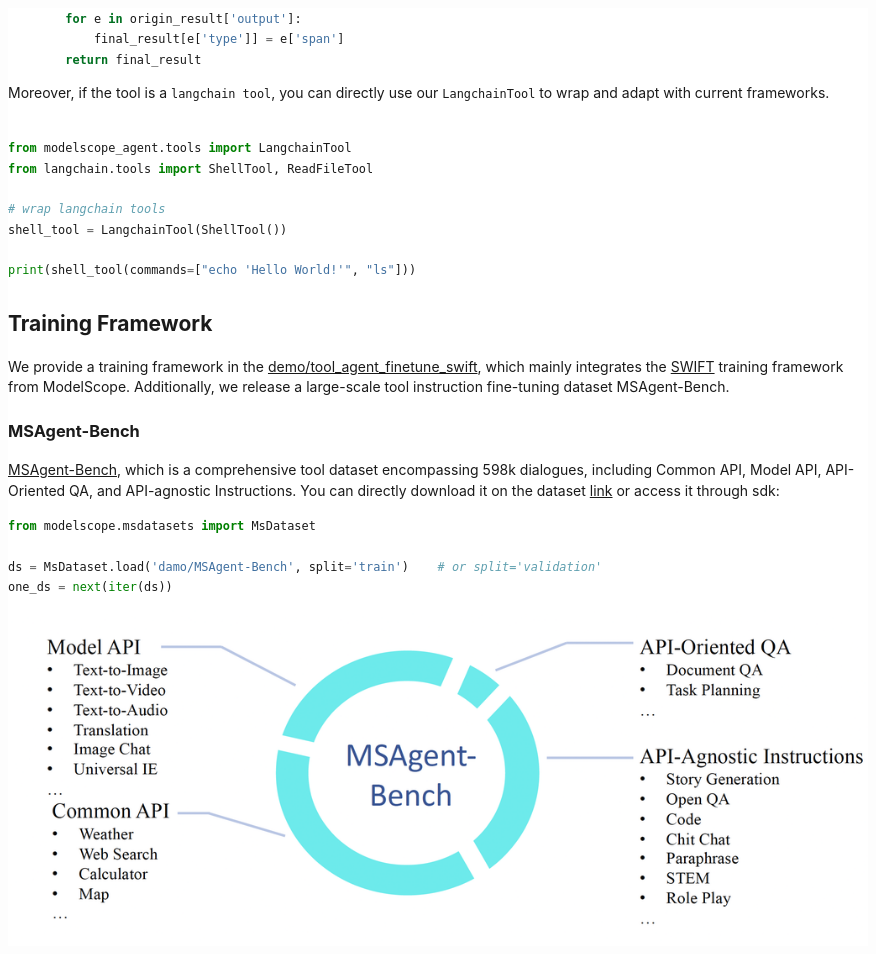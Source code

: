 ```python
        for e in origin_result['output']:
            final_result[e['type']] = e['span']
        return final_result
```

Moreover, if the tool is a `langchain tool`, you can directly use our `LangchainTool` to wrap and adapt with current frameworks.

```Python

from modelscope_agent.tools import LangchainTool
from langchain.tools import ShellTool, ReadFileTool

# wrap langchain tools
shell_tool = LangchainTool(ShellTool())

print(shell_tool(commands=["echo 'Hello World!'", "ls"]))

```

## Training Framework

We provide a training framework in the [demo/tool_agent_finetune_swift](demo/tool_agent_finetune_swift), which mainly integrates the [SWIFT](https://github.com/modelscope/swift) training framework from ModelScope. Additionally, we release a large-scale tool instruction fine-tuning dataset MSAgent-Bench.

### MSAgent-Bench
[MSAgent-Bench](https://modelscope.cn/datasets/damo/MSAgent-Bench/summary), which is a comprehensive tool dataset encompassing 598k dialogues, including Common API, Model API, API-Oriented QA, and API-agnostic Instructions. You can directly download it on the dataset [link](https://modelscope.cn/datasets/damo/MSAgent-Bench/files) or access it through sdk:

```python
from modelscope.msdatasets import MsDataset

ds = MsDataset.load('damo/MSAgent-Bench', split='train')    # or split='validation'
one_ds = next(iter(ds))
```

![image](resource/MSAgent-Bench.png)

